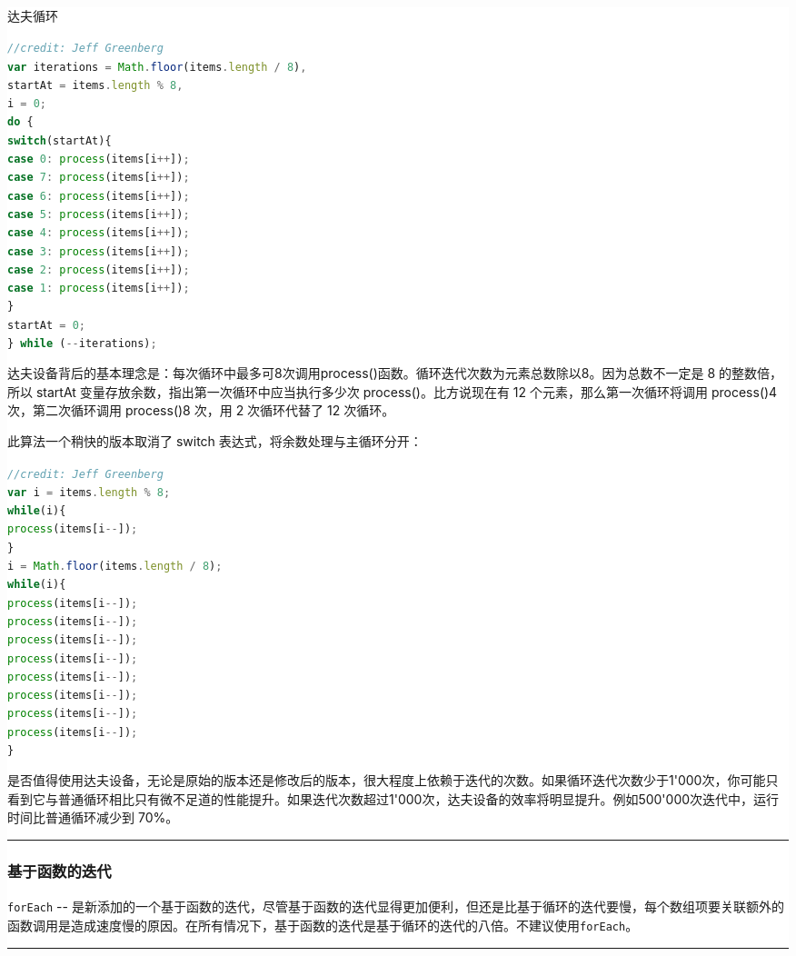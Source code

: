 达夫循环

```javascript
//credit: Jeff Greenberg
var iterations = Math.floor(items.length / 8),
startAt = items.length % 8,
i = 0;
do {
switch(startAt){
case 0: process(items[i++]);
case 7: process(items[i++]);
case 6: process(items[i++]);
case 5: process(items[i++]);
case 4: process(items[i++]);
case 3: process(items[i++]);
case 2: process(items[i++]);
case 1: process(items[i++]);
}
startAt = 0;
} while (--iterations);
```

达夫设备背后的基本理念是：每次循环中最多可8次调用process()函数。循环迭代次数为元素总数除以8。因为总数不一定是 8 的整数倍，所以 startAt 变量存放余数，指出第一次循环中应当执行多少次 process()。比方说现在有 12 个元素，那么第一次循环将调用 process()4 次，第二次循环调用 process()8 次，用 2 次循环代替了 12 次循环。

此算法一个稍快的版本取消了 switch 表达式，将余数处理与主循环分开：

```javascript
//credit: Jeff Greenberg
var i = items.length % 8;
while(i){
process(items[i--]);
}
i = Math.floor(items.length / 8);
while(i){
process(items[i--]);
process(items[i--]);
process(items[i--]);
process(items[i--]);
process(items[i--]);
process(items[i--]);
process(items[i--]);
process(items[i--]);
}
```


是否值得使用达夫设备，无论是原始的版本还是修改后的版本，很大程度上依赖于迭代的次数。如果循环迭代次数少于1'000次，你可能只看到它与普通循环相比只有微不足道的性能提升。如果迭代次数超过1'000次，达夫设备的效率将明显提升。例如500'000次迭代中，运行时间比普通循环减少到 70%。

---

### 基于函数的迭代

`forEach` -- 是新添加的一个基于函数的迭代，尽管基于函数的迭代显得更加便利，但还是比基于循环的迭代要慢，每个数组项要关联额外的函数调用是造成速度慢的原因。在所有情况下，基于函数的迭代是基于循环的迭代的八倍。不建议使用`forEach`。

---